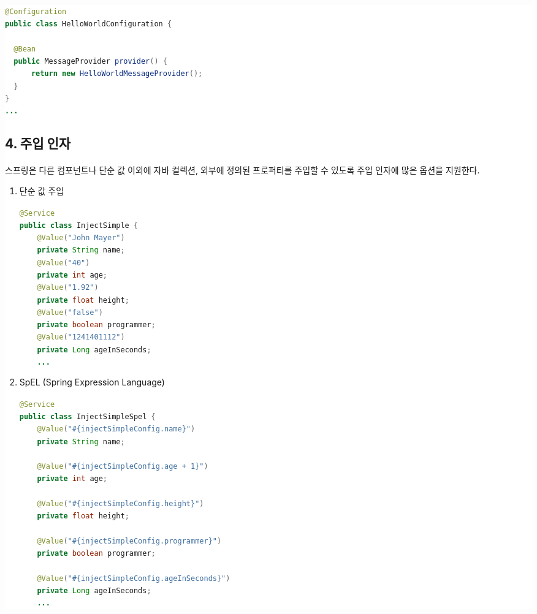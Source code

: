    ```java
   @Configuration
   public class HelloWorldConfiguration {
     
     @Bean
     public MessageProvider provider() {
         return new HelloWorldMessageProvider();
     }
   }
   ...
   ```

## 4. 주입 인자

스프링은 다른 컴포넌트나 단순 값 이외에 자바 컬렉션, 외부에 정의된 프로퍼티를 주입할 수 있도록 주입 인자에 많은 옵션을 지원한다.

1. 단순 값 주입

   ```java
   @Service
   public class InjectSimple {
       @Value("John Mayer")
       private String name;
       @Value("40")
       private int age;
       @Value("1.92")
       private float height;
       @Value("false")
       private boolean programmer;
       @Value("1241401112")
       private Long ageInSeconds;
       ...
   ```

2. SpEL (Spring Expression Language)

   ```java
   @Service
   public class InjectSimpleSpel {
       @Value("#{injectSimpleConfig.name}")
       private String name;
   
       @Value("#{injectSimpleConfig.age + 1}")
       private int age;
   
       @Value("#{injectSimpleConfig.height}")
       private float height;
   
       @Value("#{injectSimpleConfig.programmer}")
       private boolean programmer;
   
       @Value("#{injectSimpleConfig.ageInSeconds}")
       private Long ageInSeconds;
       ...
   ```
